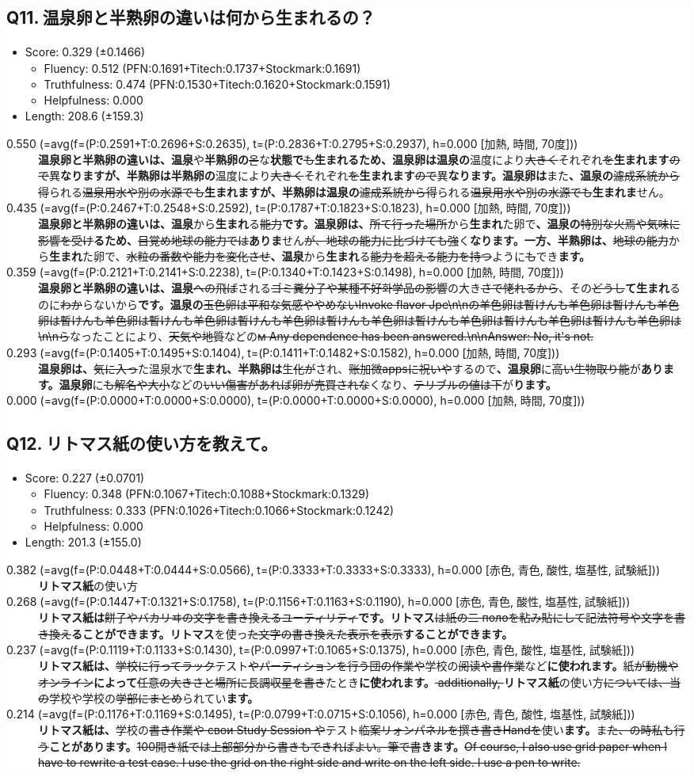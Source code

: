 ## <a name="Q11"></a>Q11. 温泉卵と半熟卵の違いは何から生まれるの？

- Score: 0.329 (±0.1466)
  - Fluency: 0.512 (PFN:0.1691+Titech:0.1737+Stockmark:0.1691)
  - Truthfulness: 0.474 (PFN:0.1530+Titech:0.1620+Stockmark:0.1591)
  - Helpfulness: 0.000
- Length: 208.6 (±159.3)

<dl>
<dt>0.550 (=avg(f=(P:0.2591+T:0.2696+S:0.2635), t=(P:0.2836+T:0.2795+S:0.2937), h=0.000 [加熱, 時間, 70度]))</dt>
<dd><b>温泉卵と半熟卵の違いは、温泉</b>や<b>半熟卵の</b><s>온</s>な<b>状態で</b><s>も</s><b>生まれるため、温泉卵は温泉の</b>温度により<s>大きく</s>それぞれ<s>を</s><b>生まれます</b><s>ので</s>異<b>なりますが、半熟卵は半熟卵の</b>温度により<s>大きく</s>それぞれ<s>を</s><b>生まれます</b><s>ので</s>異<b>なります。温泉卵は</b>また<b>、温泉の</b><s>濾成系統から得</s>られる<s>温泉用水や別の水源でも</s><b>生まれますが、半熟卵は温泉の</b><s>濾成系統から得</s>られる<s>温泉用水や別の水源でも</s><b>生まれま</b>せん。</dd>
<dt>0.435 (=avg(f=(P:0.2467+T:0.2548+S:0.2592), t=(P:0.1787+T:0.1823+S:0.1823), h=0.000 [加熱, 時間, 70度]))</dt>
<dd><b>温泉卵と半熟卵の違いは、温泉</b>から<b>生まれ</b>る<s>能力</s><b>です。温泉卵は、</b><s>所て行った場所</s>から<b>生まれ</b>た卵で<b>、温泉の</b><s>特別な火焉や気味に影響を受け</s><b>るため、</b><s>目覚め地球の能力では</s><b>ありま</b>せん<s>が、地球の能力に比づけても強</s>く<b>なります。一方、半熟卵は、</b><s>地球の能力</s>から<b>生まれ</b>た卵で、<s>水粒の番数や能力を変化させ</s><b>、温泉</b>から<b>生まれ</b>る<s>能力を超える能力を持つ</s>ように<s>も</s>でき<b>ます。</b></dd>
<dt>0.359 (=avg(f=(P:0.2121+T:0.2141+S:0.2238), t=(P:0.1340+T:0.1423+S:0.1498), h=0.000 [加熱, 時間, 70度]))</dt>
<dd><b>温泉卵と半熟卵の違いは、温泉</b><s>への飛ば</s>される<s>ゴミ糞分子や某種不好화学品の影響</s>の大き<s>さで恅れるから</s>、その<s>どうし</s><b>て生まれ</b>るのに<s>わか</s>らないから<b>です。温泉の</b><s>玉色卵は平和な気感ややめないInvoke flavor Jpe&#92;n&#92;nの羊色卵は暫けんも羊色卵は暫けんも羊色卵は暫けんも羊色卵は暫けんも羊色卵は暫けんも羊色卵は暫けんも羊色卵は暫けんも羊色卵は暫けんも羊色卵は暫けんも羊色卵は&#92;n&#92;nら</s>なったことにより、<s>天気や地質</s>などの<s>м Any dependence has been answered&#46;&#92;n&#92;nAnswer: No, it&#x27;s not&#46;</s></dd>
<dt>0.293 (=avg(f=(P:0.1405+T:0.1495+S:0.1404), t=(P:0.1411+T:0.1482+S:0.1582), h=0.000 [加熱, 時間, 70度]))</dt>
<dd><b>温泉卵は、</b><s>気に入っ</s>た温泉水で<b>生まれ、半熟卵は</b>生<s>化が</s>され、<s>账加微appsに祝いや</s>するので<b>、温泉卵</b>に<s>高い生物取り能</s>が<b>あります。温泉卵</b>に<s>も解名や大小</s>などの<s>いい傷害があれば卵が売買されな</s>くなり、<s>テリブルの値は下</s>が<b>ります。</b></dd>
<dt>0.000 (=avg(f=(P:0.0000+T:0.0000+S:0.0000), t=(P:0.0000+T:0.0000+S:0.0000), h=0.000 [加熱, 時間, 70度]))</dt>
<dd></dd>
</dl>

## <a name="Q12"></a>Q12. リトマス紙の使い方を教えて。

- Score: 0.227 (±0.0701)
  - Fluency: 0.348 (PFN:0.1067+Titech:0.1088+Stockmark:0.1329)
  - Truthfulness: 0.333 (PFN:0.1026+Titech:0.1066+Stockmark:0.1242)
  - Helpfulness: 0.000
- Length: 201.3 (±155.0)

<dl>
<dt>0.382 (=avg(f=(P:0.0448+T:0.0444+S:0.0566), t=(P:0.3333+T:0.3333+S:0.3333), h=0.000 [赤色, 青色, 酸性, 塩基性, 試験紙]))</dt>
<dd><b>リトマス紙</b>の使い方</dd>
<dt>0.268 (=avg(f=(P:0.1447+T:0.1321+S:0.1758), t=(P:0.1156+T:0.1163+S:0.1190), h=0.000 [赤色, 青色, 酸性, 塩基性, 試験紙]))</dt>
<dd><b>リトマス紙は</b><s>餅子やバカリヰの文字を書き換えるユーティリティ</s><b>です。リトマス</b><s>は紙の二 полоを粘み貼にして記法符号や文字を書き換え</s><b>ることができます。リトマス</b>を使っ<s>た文字の書き換えた表示を表示</s><b>することができます。</b></dd>
<dt>0.237 (=avg(f=(P:0.1119+T:0.1133+S:0.1430), t=(P:0.0997+T:0.1065+S:0.1375), h=0.000 [赤色, 青色, 酸性, 塩基性, 試験紙]))</dt>
<dd><b>リトマス紙は、</b><s>学校に行ってラック</s>テスト<s>やパーティションを行う団の作業や</s>学校の<s>阅读や書作業</s>など<b>に使われます。</b>紙<s>が動機やオンライン</s><b>によって</b><s>任意の大きさと場所に長調収星を書き</s>たとき<b>に使われます。</b><s> additionally, </s><b>リトマス紙</b>の使い方<s>については、当の</s>学校や学校の<s>学部にまとめ</s>られてい<b>ます。</b></dd>
<dt>0.214 (=avg(f=(P:0.1176+T:0.1169+S:0.1495), t=(P:0.0799+T:0.0715+S:0.1056), h=0.000 [赤色, 青色, 酸性, 塩基性, 試験紙]))</dt>
<dd><b>リトマス紙は、</b>学校の<s>書き作業や свои Study Session や</s>テスト<s>临案リォンパネルを撰き書きHandを</s>使い<b>ます。</b>ま<s>た、の時私も行う</s><b>ことがあります。</b><s>100開き紙では上部部分から書きもできればよい。筆で書</s><b>きます。</b><s>Of course, I also use grid paper when I have to rewrite a test case&#46; I use the grid on the right side and write on the left side&#46; I use a pen to write&#46;</s></dd>